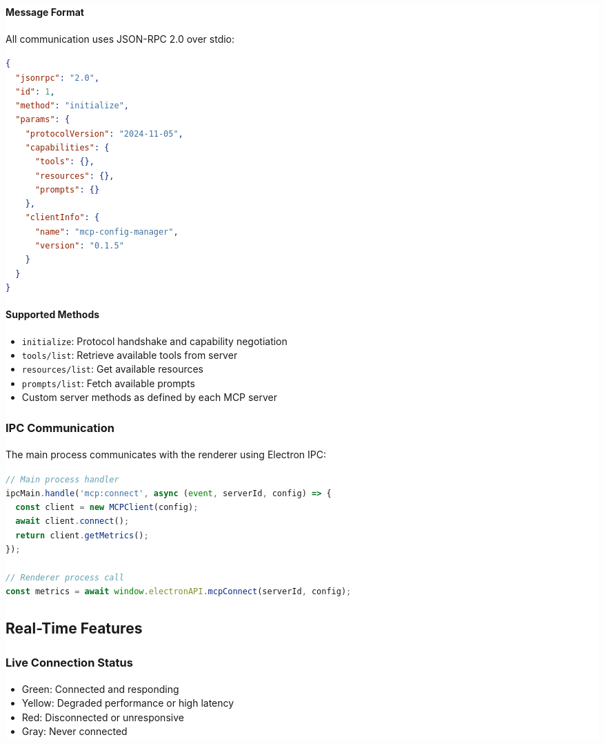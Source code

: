 #### Message Format
All communication uses JSON-RPC 2.0 over stdio:
```json
{
  "jsonrpc": "2.0",
  "id": 1,
  "method": "initialize",
  "params": {
    "protocolVersion": "2024-11-05",
    "capabilities": {
      "tools": {},
      "resources": {},
      "prompts": {}
    },
    "clientInfo": {
      "name": "mcp-config-manager",
      "version": "0.1.5"
    }
  }
}
```

#### Supported Methods
- `initialize`: Protocol handshake and capability negotiation
- `tools/list`: Retrieve available tools from server
- `resources/list`: Get available resources
- `prompts/list`: Fetch available prompts
- Custom server methods as defined by each MCP server

### IPC Communication

The main process communicates with the renderer using Electron IPC:

```typescript
// Main process handler
ipcMain.handle('mcp:connect', async (event, serverId, config) => {
  const client = new MCPClient(config);
  await client.connect();
  return client.getMetrics();
});

// Renderer process call
const metrics = await window.electronAPI.mcpConnect(serverId, config);
```

## Real-Time Features

### Live Connection Status
- Green: Connected and responding
- Yellow: Degraded performance or high latency
- Red: Disconnected or unresponsive
- Gray: Never connected
